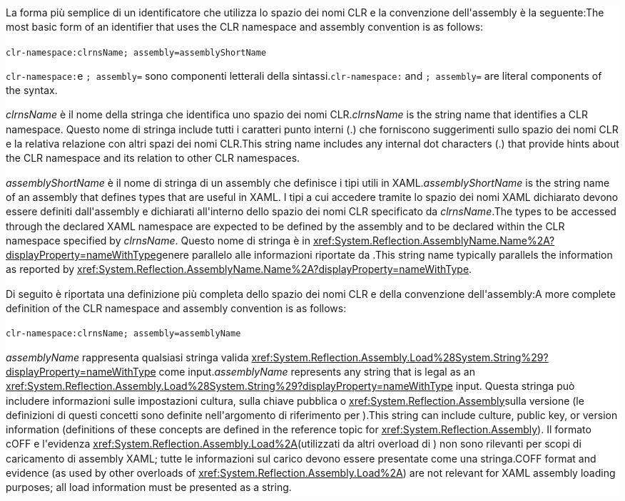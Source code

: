  <span data-ttu-id="1217b-138">La forma più semplice di un identificatore che utilizza lo spazio dei nomi CLR e la convenzione dell'assembly è la seguente:</span><span class="sxs-lookup"><span data-stu-id="1217b-138">The most basic form of an identifier that uses the CLR namespace and assembly convention is as follows:</span></span>  
  
 `clr-namespace:clrnsName; assembly=assemblyShortName`
  
 <span data-ttu-id="1217b-139">`clr-namespace:`e `; assembly=` sono componenti letterali della sintassi.</span><span class="sxs-lookup"><span data-stu-id="1217b-139">`clr-namespace:` and `; assembly=` are literal components of the syntax.</span></span>  
  
 <span data-ttu-id="1217b-140">*clrnsName* è il nome della stringa che identifica uno spazio dei nomi CLR.</span><span class="sxs-lookup"><span data-stu-id="1217b-140">*clrnsName* is the string name that identifies a CLR namespace.</span></span> <span data-ttu-id="1217b-141">Questo nome di stringa include tutti i caratteri punto interni (.) che forniscono suggerimenti sullo spazio dei nomi CLR e la relativa relazione con altri spazi dei nomi CLR.</span><span class="sxs-lookup"><span data-stu-id="1217b-141">This string name includes any internal dot characters (.) that provide hints about the CLR namespace and its relation to other CLR namespaces.</span></span>
  
 <span data-ttu-id="1217b-142">*assemblyShortName* è il nome di stringa di un assembly che definisce i tipi utili in XAML.</span><span class="sxs-lookup"><span data-stu-id="1217b-142">*assemblyShortName* is the string name of an assembly that defines types that are useful in XAML.</span></span> <span data-ttu-id="1217b-143">I tipi a cui accedere tramite lo spazio dei nomi XAML dichiarato devono essere definiti dall'assembly e dichiarati all'interno dello spazio dei nomi CLR specificato da *clrnsName*.</span><span class="sxs-lookup"><span data-stu-id="1217b-143">The types to be accessed through the declared XAML namespace are expected to be defined by the assembly and to be declared within the CLR namespace specified by *clrnsName*.</span></span> <span data-ttu-id="1217b-144">Questo nome di stringa è in <xref:System.Reflection.AssemblyName.Name%2A?displayProperty=nameWithType>genere parallelo alle informazioni riportate da .</span><span class="sxs-lookup"><span data-stu-id="1217b-144">This string name typically parallels the information as reported by <xref:System.Reflection.AssemblyName.Name%2A?displayProperty=nameWithType>.</span></span>  
  
 <span data-ttu-id="1217b-145">Di seguito è riportata una definizione più completa dello spazio dei nomi CLR e della convenzione dell'assembly:</span><span class="sxs-lookup"><span data-stu-id="1217b-145">A more complete definition of the CLR namespace and assembly convention is as follows:</span></span>  
  
 `clr-namespace:clrnsName; assembly=assemblyName`
  
 <span data-ttu-id="1217b-146">*assemblyName* rappresenta qualsiasi stringa valida <xref:System.Reflection.Assembly.Load%28System.String%29?displayProperty=nameWithType> come input.</span><span class="sxs-lookup"><span data-stu-id="1217b-146">*assemblyName* represents any string that is legal as an <xref:System.Reflection.Assembly.Load%28System.String%29?displayProperty=nameWithType> input.</span></span> <span data-ttu-id="1217b-147">Questa stringa può includere informazioni sulle impostazioni cultura, sulla chiave pubblica o <xref:System.Reflection.Assembly>sulla versione (le definizioni di questi concetti sono definite nell'argomento di riferimento per ).</span><span class="sxs-lookup"><span data-stu-id="1217b-147">This string can include culture, public key, or version information (definitions of these concepts are defined in the reference topic for <xref:System.Reflection.Assembly>).</span></span> <span data-ttu-id="1217b-148">Il formato cOFF e l'evidenza <xref:System.Reflection.Assembly.Load%2A>(utilizzati da altri overload di ) non sono rilevanti per scopi di caricamento di assembly XAML; tutte le informazioni sul carico devono essere presentate come una stringa.</span><span class="sxs-lookup"><span data-stu-id="1217b-148">COFF format and evidence (as used by other overloads of <xref:System.Reflection.Assembly.Load%2A>) are not relevant for XAML assembly loading purposes; all load information must be presented as a string.</span></span>  
  